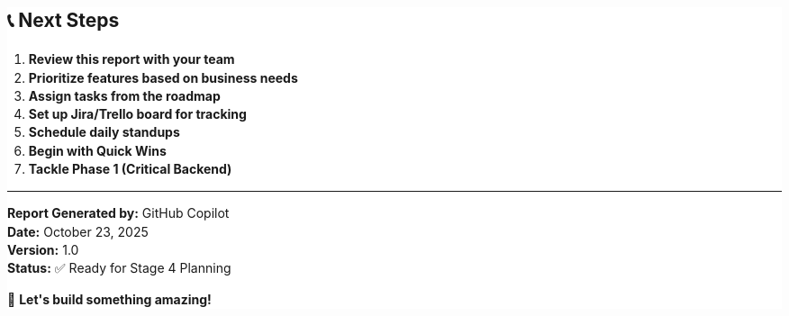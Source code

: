 ## 📞 Next Steps

1. **Review this report with your team**
2. **Prioritize features based on business needs**
3. **Assign tasks from the roadmap**
4. **Set up Jira/Trello board for tracking**
5. **Schedule daily standups**
6. **Begin with Quick Wins**
7. **Tackle Phase 1 (Critical Backend)**

---

**Report Generated by:** GitHub Copilot  
**Date:** October 23, 2025  
**Version:** 1.0  
**Status:** ✅ Ready for Stage 4 Planning

🚀 **Let's build something amazing!**
